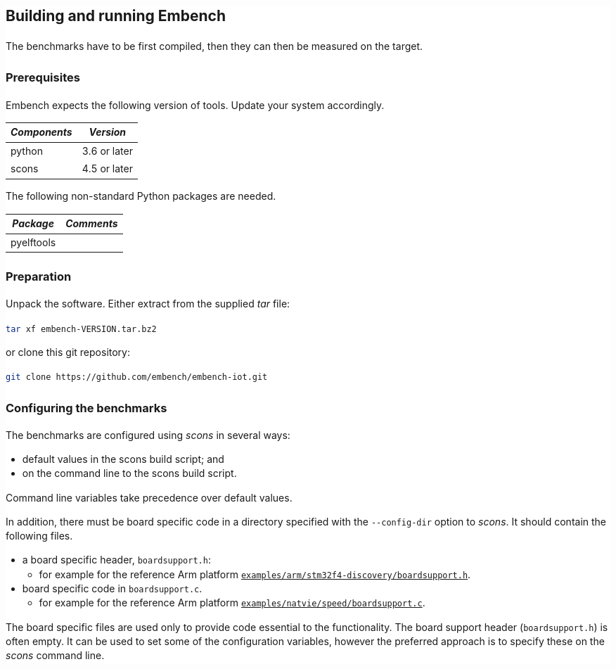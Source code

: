 ## Building and running Embench

The benchmarks have to be first compiled, then they can then be measured on
the target.

### Prerequisites

Embench expects the following version of tools. Update your system accordingly.

| _Components_ | _Version_    |
| -------------| -------------|
| python       | 3.6 or later |
| scons        | 4.5 or later |

The following non-standard Python packages are needed.

|  _Package_  | _Comments_                      |
|-------------|---------------------------------|
| pyelftools  |                                 |


### Preparation

Unpack the software.  Either extract from the supplied _tar_ file:
```bash
tar xf embench-VERSION.tar.bz2
```
or clone this git repository:
```bash
git clone https://github.com/embench/embench-iot.git
```

### Configuring the benchmarks

The benchmarks are configured using _scons_ in several ways:

- default values in the scons build script; and
- on the command line to the scons build script.

Command line variables take precedence over default values.

In addition, there must be board specific code in a directory specified with
the `--config-dir` option to _scons_.  It should contain the following files.

- a board specific header, `boardsupport.h`:
    - for example for the reference Arm platform
    [`examples/arm/stm32f4-discovery/boardsupport.h`](../examples/arm/stm32f4-discovery/boardsupport.h).
- board specific code in `boardsupport.c`.
    - for example for the reference Arm platform
    [`examples/natvie/speed/boardsupport.c`](../examples/native/speed/boardsupport.c).

The board specific files are used only to provide code essential to
the functionality. The board support header (`boardsupport.h`) is often
empty. It can be used to set some of the configuration variables, however the
preferred approach is to specify these on the _scons_ command line.

